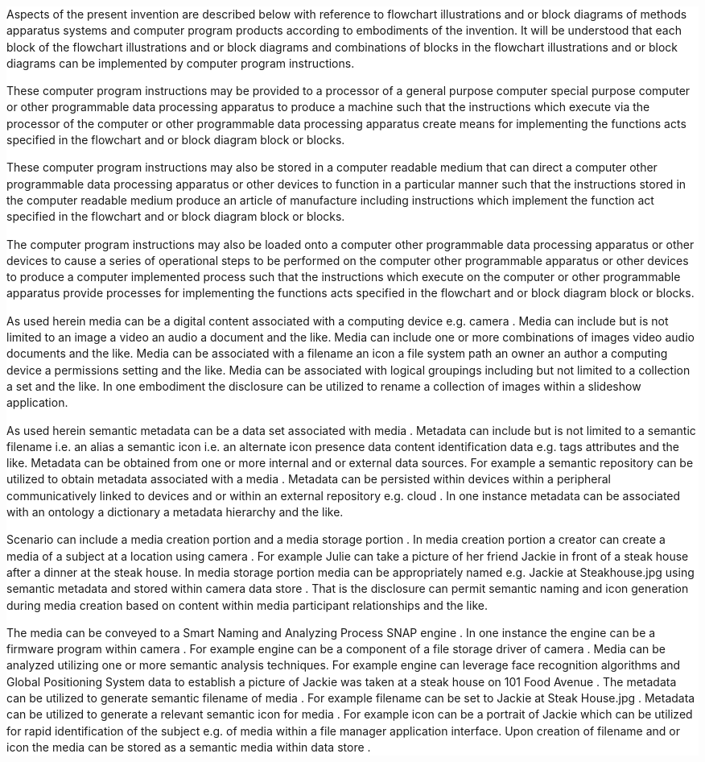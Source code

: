 Aspects of the present invention are described below with reference to flowchart illustrations and or block diagrams of methods apparatus systems and computer program products according to embodiments of the invention. It will be understood that each block of the flowchart illustrations and or block diagrams and combinations of blocks in the flowchart illustrations and or block diagrams can be implemented by computer program instructions.

These computer program instructions may be provided to a processor of a general purpose computer special purpose computer or other programmable data processing apparatus to produce a machine such that the instructions which execute via the processor of the computer or other programmable data processing apparatus create means for implementing the functions acts specified in the flowchart and or block diagram block or blocks.

These computer program instructions may also be stored in a computer readable medium that can direct a computer other programmable data processing apparatus or other devices to function in a particular manner such that the instructions stored in the computer readable medium produce an article of manufacture including instructions which implement the function act specified in the flowchart and or block diagram block or blocks.

The computer program instructions may also be loaded onto a computer other programmable data processing apparatus or other devices to cause a series of operational steps to be performed on the computer other programmable apparatus or other devices to produce a computer implemented process such that the instructions which execute on the computer or other programmable apparatus provide processes for implementing the functions acts specified in the flowchart and or block diagram block or blocks.

As used herein media can be a digital content associated with a computing device e.g. camera . Media can include but is not limited to an image a video an audio a document and the like. Media can include one or more combinations of images video audio documents and the like. Media can be associated with a filename an icon a file system path an owner an author a computing device a permissions setting and the like. Media can be associated with logical groupings including but not limited to a collection a set and the like. In one embodiment the disclosure can be utilized to rename a collection of images within a slideshow application.

As used herein semantic metadata can be a data set associated with media . Metadata can include but is not limited to a semantic filename i.e. an alias a semantic icon i.e. an alternate icon presence data content identification data e.g. tags attributes and the like. Metadata can be obtained from one or more internal and or external data sources. For example a semantic repository can be utilized to obtain metadata associated with a media . Metadata can be persisted within devices within a peripheral communicatively linked to devices and or within an external repository e.g. cloud . In one instance metadata can be associated with an ontology a dictionary a metadata hierarchy and the like.

Scenario can include a media creation portion and a media storage portion . In media creation portion a creator can create a media of a subject at a location using camera . For example Julie can take a picture of her friend Jackie in front of a steak house after a dinner at the steak house. In media storage portion media can be appropriately named e.g. Jackie at Steakhouse.jpg using semantic metadata and stored within camera data store . That is the disclosure can permit semantic naming and icon generation during media creation based on content within media participant relationships and the like.

The media can be conveyed to a Smart Naming and Analyzing Process SNAP engine . In one instance the engine can be a firmware program within camera . For example engine can be a component of a file storage driver of camera . Media can be analyzed utilizing one or more semantic analysis techniques. For example engine can leverage face recognition algorithms and Global Positioning System data to establish a picture of Jackie was taken at a steak house on 101 Food Avenue . The metadata can be utilized to generate semantic filename of media . For example filename can be set to Jackie at Steak House.jpg . Metadata can be utilized to generate a relevant semantic icon for media . For example icon can be a portrait of Jackie which can be utilized for rapid identification of the subject e.g. of media within a file manager application interface. Upon creation of filename and or icon the media can be stored as a semantic media within data store .
